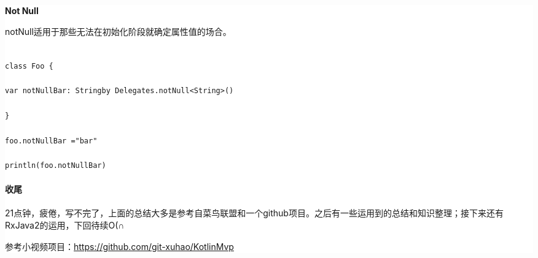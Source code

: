 **Not Null**

notNull适用于那些无法在初始化阶段就确定属性值的场合。

```

class Foo {

var notNullBar: Stringby Delegates.notNull<String>()

}

foo.notNullBar ="bar"

println(foo.notNullBar)

```

#### 收尾

21点钟，疲倦，写不完了，上面的总结大多是参考自菜鸟联盟和一个github项目。之后有一些运用到的总结和知识整理；接下来还有 RxJava2的运用，下回待续O(∩

参考小视频项目：https://github.com/git-xuhao/KotlinMvp

